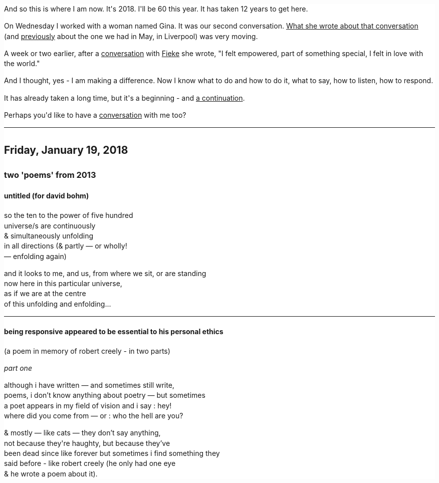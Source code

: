 And so this is where I am now. It's 2018. I'll be 60 this year. It has taken 12 years to get here.

On Wednesday I worked with a woman named Gina. It was our second conversation. [What she wrote about that conversation](https://posthumanistnet.wordpress.com/2018/01/05/gina-2/) (and [previously](https://posthumanistnet.wordpress.com/2017/12/11/context-post-humanism-johannes-klabbers-and-cecile-b-evans-georgina-tsang/) about the one we had in May, in Liverpool) was very moving. 

A week or two earlier, after a [conversation](http://posthumanist.org/johannes-klabbers-conversations) with [Fieke](https://posthumanistnet.wordpress.com/fieke-van-den-hurk/) she wrote, "I felt empowered, part of something special, I felt in love with the world." 

And I thought, yes - I am making a difference. Now I know what to do and how to do it, what to say, how to listen, how to respond. 

It has already taken a long time, but it's a beginning - and [a continuation](work1). 

Perhaps you'd like to have a [conversation](http://www.johannesk.com/conversations) with me too?

------

## Friday, January 19, 2018

### two 'poems' from 2013

#### untitled (for david bohm)

so the ten to the power of five hundred  
universe/s are continuously  
& simultaneously unfolding   
in all directions (& partly — or wholly!   
— enfolding again)   

and it looks to me, and us, 
from where we sit, or are standing  
now here in this particular universe,  
as if we are at the centre   
of this unfolding and enfolding...   

------

#### being responsive appeared to be essential to his personal ethics   

(a poem in memory of robert creely - in two parts)

*part one*

although i have written — and sometimes still write,  
poems, i don’t know anything about poetry — but sometimes  
a poet appears in my field of vision and i say : hey!  
where did you come from — or : who the hell are you?  

& mostly — like cats — they don’t say anything,  
not because they're haughty, but because they’ve  
been dead since like forever but sometimes i find something they   
said before - like robert creely (he only had one eye    
& he wrote a poem about it).    
